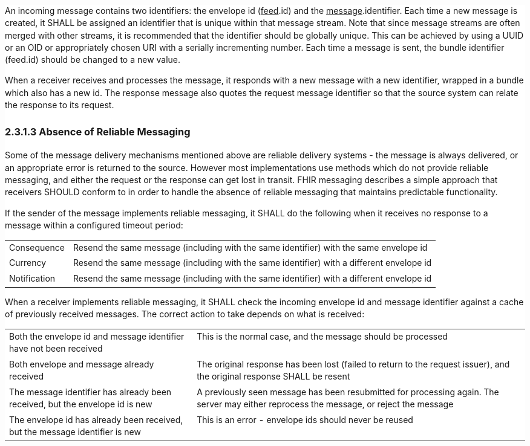An incoming message contains two identifiers: the envelope id 
([feed](extras.html#bundles).id) and the [message](messageheader.html).identifier. 
Each time a new message is created, it SHALL be assigned an identifier that is 
unique within that message stream. Note that since message streams are often 
merged with other streams, it is recommended that the identifier should be globally 
unique. This can be achieved by using a UUID or an OID or appropriately 
chosen URI with a serially incrementing number. Each time a message is sent, 
the bundle identifier (feed.id) should be changed to a new value. 

When a receiver receives and processes the message, it responds with a 
new message with a new identifier, wrapped in a bundle which also has a new id. 
The response message also quotes the request message identifier so that the source
system can relate the response to its request.

<a name="reliable"> </a>

### <span class="sectioncount">2.3.1.3<a name="2.3.1.3"> </a></span> Absence of Reliable Messaging

Some of the message delivery mechanisms mentioned above are reliable delivery
systems - the message is always delivered, or an appropriate error is returned
to the source. However most implementations use methods which do not provide
reliable messaging, and either the request or the response can get lost in transit.
FHIR messaging describes a simple approach that receivers SHOULD conform to in 
order to handle the absence of reliable messaging that maintains predictable 
functionality. 

If the sender of the message implements reliable messaging, it SHALL do 
the following when it receives no response to a message within a 
configured timeout period:

<table class="grid">
 <tr><td>Consequence</td><td>Resend the same message (including with the same identifier) with the same envelope id</td></tr>
 <tr><td>Currency</td><td>Resend the same message (including with the same identifier) with a different envelope id</td></tr>
 <tr><td>Notification</td><td>Resend the same message (including with the same identifier) with a different envelope id</td></tr>
</table>

When a receiver implements reliable messaging, it SHALL check the incoming envelope 
id and message identifier against a cache of previously received messages. The 
correct action to take depends on what is received:

<table class="grid">
 <tr><td>Both the envelope id and message identifier have not been received</td><td>This is the normal case, and the message should be processed</td></tr>
 <tr><td>Both envelope and message already received</td><td>The original response has been lost (failed to return to the request issuer), and the original response SHALL be resent</td></tr>
 <tr><td>The message identifier has already been received, but the envelope id is new</td><td>A previously seen message has been resubmitted for processing again. The server may either reprocess the message, or reject the message</td></tr>
 <tr><td>The envelope id has already been received, but the message identifier is new</td><td>This is an error - envelope ids should never be reused</td></tr>
</table>
